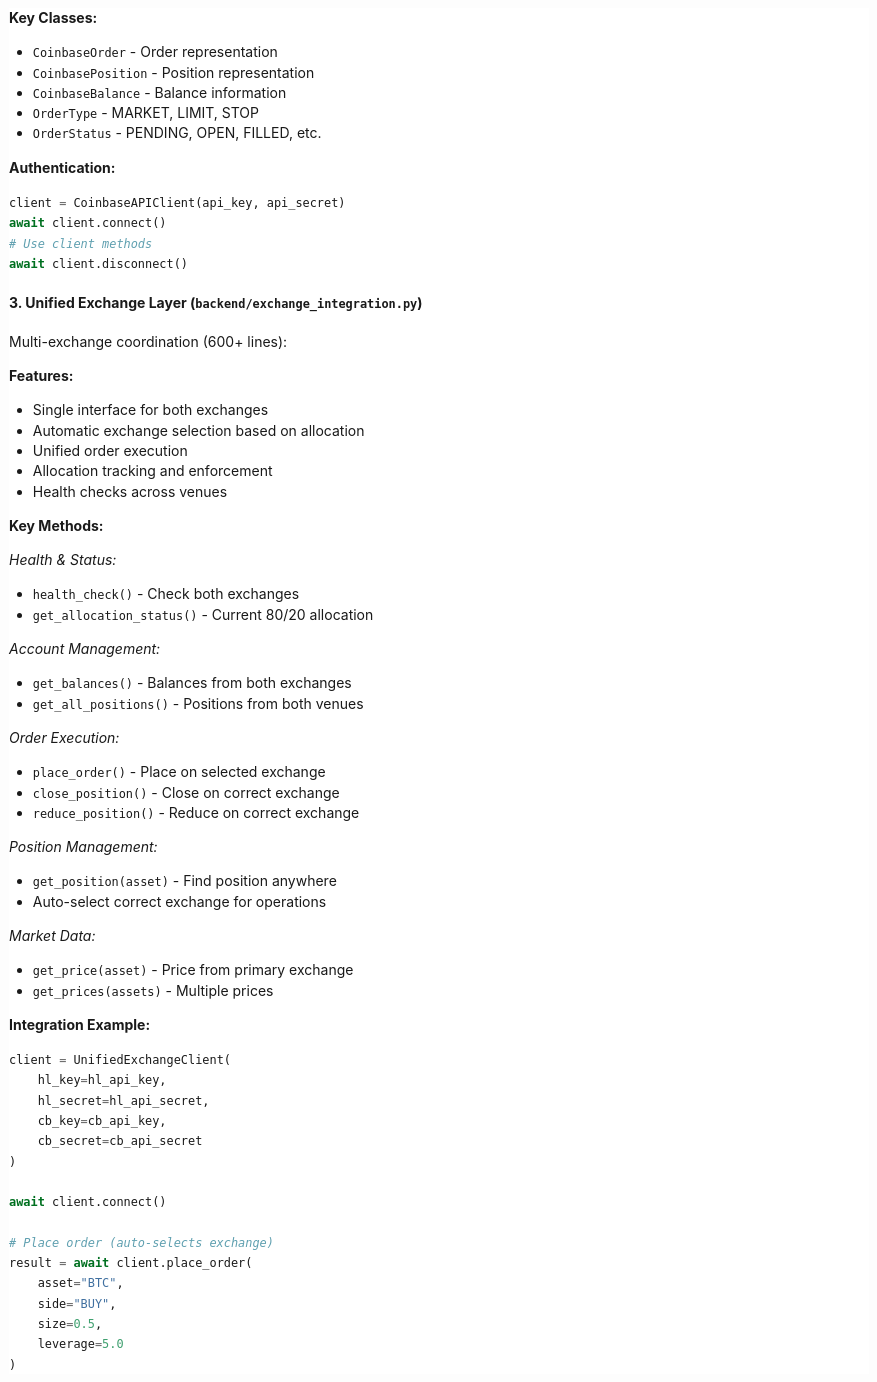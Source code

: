 **Key Classes:**
- `CoinbaseOrder` - Order representation
- `CoinbasePosition` - Position representation
- `CoinbaseBalance` - Balance information
- `OrderType` - MARKET, LIMIT, STOP
- `OrderStatus` - PENDING, OPEN, FILLED, etc.

**Authentication:**
```python
client = CoinbaseAPIClient(api_key, api_secret)
await client.connect()
# Use client methods
await client.disconnect()
```

#### 3. Unified Exchange Layer (`backend/exchange_integration.py`)

Multi-exchange coordination (600+ lines):

**Features:**
- Single interface for both exchanges
- Automatic exchange selection based on allocation
- Unified order execution
- Allocation tracking and enforcement
- Health checks across venues

**Key Methods:**

*Health & Status:*
- `health_check()` - Check both exchanges
- `get_allocation_status()` - Current 80/20 allocation

*Account Management:*
- `get_balances()` - Balances from both exchanges
- `get_all_positions()` - Positions from both venues

*Order Execution:*
- `place_order()` - Place on selected exchange
- `close_position()` - Close on correct exchange
- `reduce_position()` - Reduce on correct exchange

*Position Management:*
- `get_position(asset)` - Find position anywhere
- Auto-select correct exchange for operations

*Market Data:*
- `get_price(asset)` - Price from primary exchange
- `get_prices(assets)` - Multiple prices

**Integration Example:**
```python
client = UnifiedExchangeClient(
    hl_key=hl_api_key,
    hl_secret=hl_api_secret,
    cb_key=cb_api_key,
    cb_secret=cb_api_secret
)

await client.connect()

# Place order (auto-selects exchange)
result = await client.place_order(
    asset="BTC",
    side="BUY",
    size=0.5,
    leverage=5.0
)

```